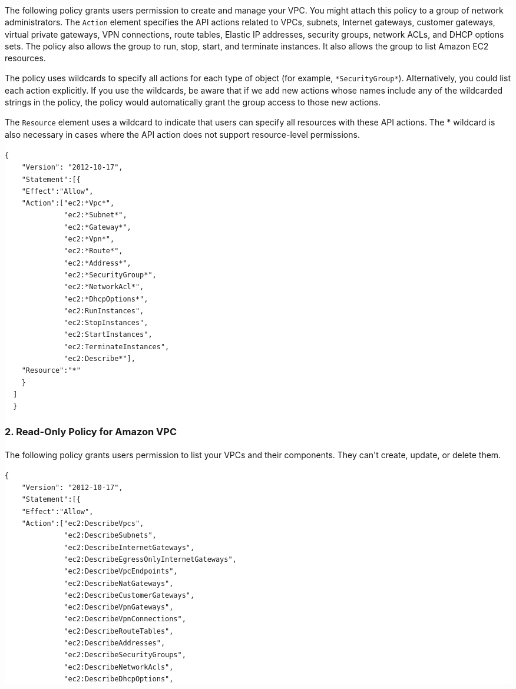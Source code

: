 The following policy grants users permission to create and manage your VPC\. You might attach this policy to a group of network administrators\. The `Action` element specifies the API actions related to VPCs, subnets, Internet gateways, customer gateways, virtual private gateways, VPN connections, route tables, Elastic IP addresses, security groups, network ACLs, and DHCP options sets\. The policy also allows the group to run, stop, start, and terminate instances\. It also allows the group to list Amazon EC2 resources\.

The policy uses wildcards to specify all actions for each type of object \(for example, `*SecurityGroup*`\)\. Alternatively, you could list each action explicitly\. If you use the wildcards, be aware that if we add new actions whose names include any of the wildcarded strings in the policy, the policy would automatically grant the group access to those new actions\.

The `Resource` element uses a wildcard to indicate that users can specify all resources with these API actions\. The \* wildcard is also necessary in cases where the API action does not support resource\-level permissions\.

```
{
    "Version": "2012-10-17",
    "Statement":[{
    "Effect":"Allow",
    "Action":["ec2:*Vpc*",
              "ec2:*Subnet*",
              "ec2:*Gateway*",
              "ec2:*Vpn*",
              "ec2:*Route*",
              "ec2:*Address*",
              "ec2:*SecurityGroup*",
              "ec2:*NetworkAcl*",
              "ec2:*DhcpOptions*",
              "ec2:RunInstances",
              "ec2:StopInstances",
              "ec2:StartInstances",
              "ec2:TerminateInstances",
              "ec2:Describe*"],
    "Resource":"*"
    }
  ]
  }
```

### 2\. Read\-Only Policy for Amazon VPC<a name="readonlyvpciam"></a>

The following policy grants users permission to list your VPCs and their components\. They can't create, update, or delete them\.

```
{
    "Version": "2012-10-17",
    "Statement":[{
    "Effect":"Allow",
    "Action":["ec2:DescribeVpcs",
              "ec2:DescribeSubnets",
              "ec2:DescribeInternetGateways",
              "ec2:DescribeEgressOnlyInternetGateways",
              "ec2:DescribeVpcEndpoints",
              "ec2:DescribeNatGateways",
              "ec2:DescribeCustomerGateways",
              "ec2:DescribeVpnGateways",
              "ec2:DescribeVpnConnections",
              "ec2:DescribeRouteTables",
              "ec2:DescribeAddresses",
              "ec2:DescribeSecurityGroups",
              "ec2:DescribeNetworkAcls",
              "ec2:DescribeDhcpOptions",
```